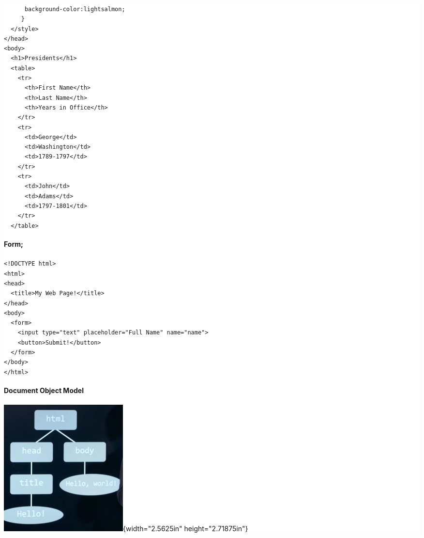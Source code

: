 ```
      background-color:lightsalmon;
     }
  </style>
</head>
<body>
  <h1>Presidents</h1>
  <table>
    <tr>
      <th>First Name</th>
      <th>Last Name</th>
      <th>Years in Office</th>
    </tr>
    <tr>
      <td>George</td>
      <td>Washington</td>
      <td>1789-1797</td>
    </tr>
    <tr>
      <td>John</td>
      <td>Adams</td>
      <td>1797-1801</td>
    </tr>
  </table>
```

<h4>Form;</h4>

```
<!DOCTYPE html>
<html>
<head>
  <title>My Web Page!</title>
</head>
<body>
  <form>
    <input type="text" placeholder="Full Name" name="name">
    <button>Submit!</button>
  </form>
</body>
</html>
```

<h4>Document Object Model</h4>

![](./images/image004.png){width="2.5625in" height="2.71875in"}
